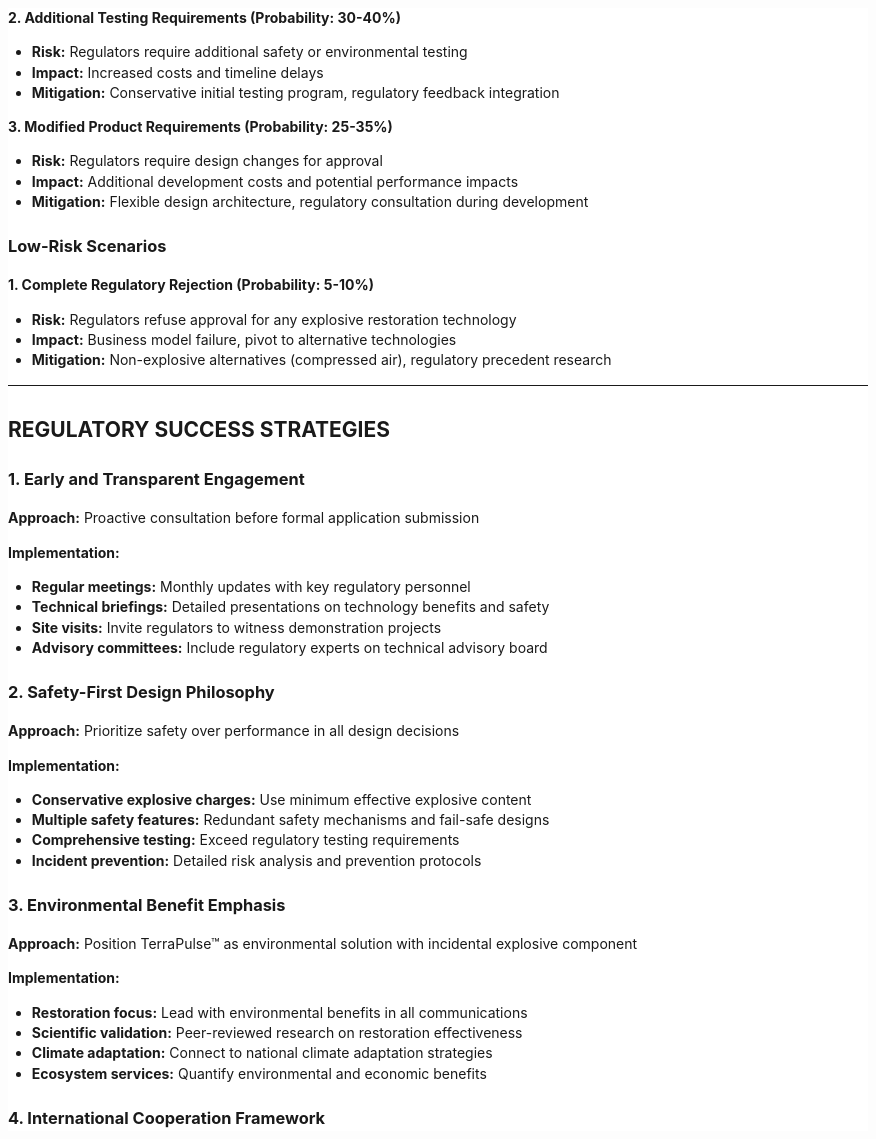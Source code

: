 **2. Additional Testing Requirements (Probability: 30-40%)**
- **Risk:** Regulators require additional safety or environmental testing
- **Impact:** Increased costs and timeline delays
- **Mitigation:** Conservative initial testing program, regulatory feedback integration

**3. Modified Product Requirements (Probability: 25-35%)**
- **Risk:** Regulators require design changes for approval
- **Impact:** Additional development costs and potential performance impacts
- **Mitigation:** Flexible design architecture, regulatory consultation during development

### Low-Risk Scenarios

**1. Complete Regulatory Rejection (Probability: 5-10%)**
- **Risk:** Regulators refuse approval for any explosive restoration technology
- **Impact:** Business model failure, pivot to alternative technologies
- **Mitigation:** Non-explosive alternatives (compressed air), regulatory precedent research

---

## REGULATORY SUCCESS STRATEGIES

### 1. Early and Transparent Engagement

**Approach:** Proactive consultation before formal application submission

**Implementation:**
- **Regular meetings:** Monthly updates with key regulatory personnel
- **Technical briefings:** Detailed presentations on technology benefits and safety
- **Site visits:** Invite regulators to witness demonstration projects
- **Advisory committees:** Include regulatory experts on technical advisory board

### 2. Safety-First Design Philosophy

**Approach:** Prioritize safety over performance in all design decisions

**Implementation:**
- **Conservative explosive charges:** Use minimum effective explosive content
- **Multiple safety features:** Redundant safety mechanisms and fail-safe designs
- **Comprehensive testing:** Exceed regulatory testing requirements
- **Incident prevention:** Detailed risk analysis and prevention protocols

### 3. Environmental Benefit Emphasis

**Approach:** Position TerraPulse™ as environmental solution with incidental explosive component

**Implementation:**
- **Restoration focus:** Lead with environmental benefits in all communications
- **Scientific validation:** Peer-reviewed research on restoration effectiveness
- **Climate adaptation:** Connect to national climate adaptation strategies
- **Ecosystem services:** Quantify environmental and economic benefits

### 4. International Cooperation Framework
